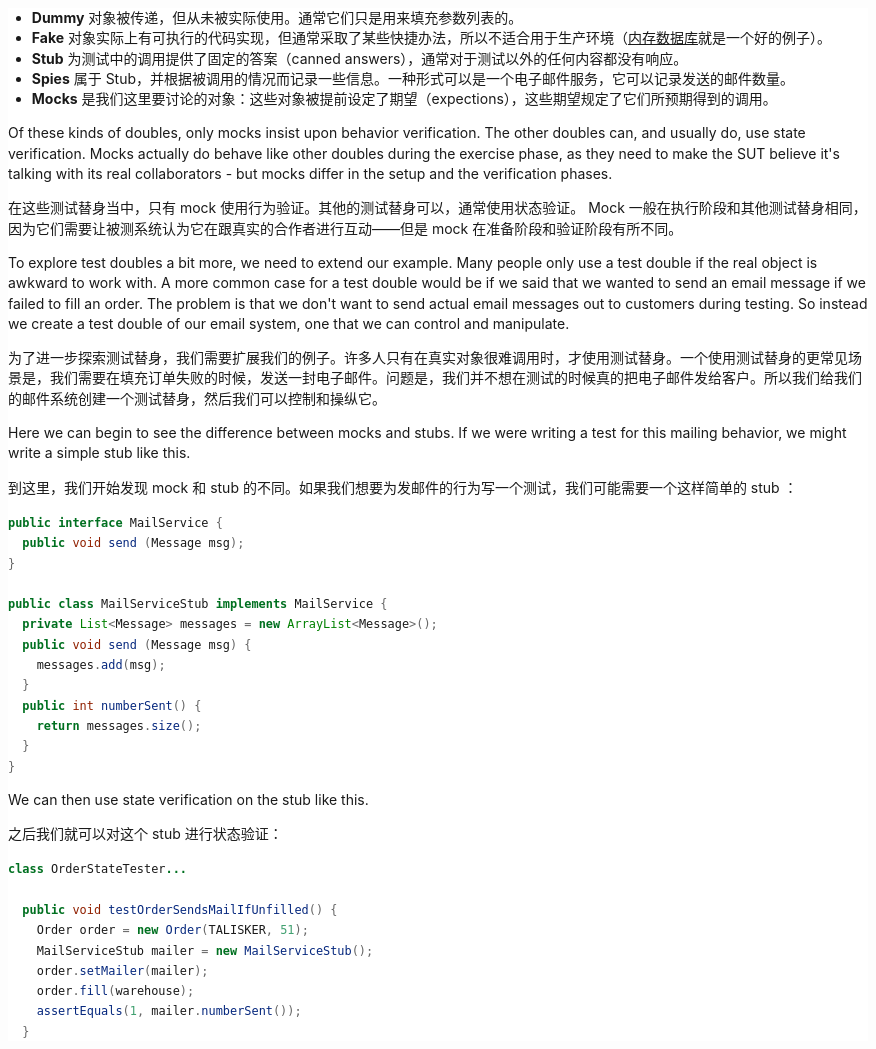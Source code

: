 * **Dummy** 对象被传递，但从未被实际使用。通常它们只是用来填充参数列表的。
* **Fake** 对象实际上有可执行的代码实现，但通常采取了某些快捷办法，所以不适合用于生产环境（[内存数据库](https://martinfowler.com/bliki/InMemoryTestDatabase.html)就是一个好的例子）。
* **Stub** 为测试中的调用提供了固定的答案（canned answers），通常对于测试以外的任何内容都没有响应。
* **Spies** 属于 Stub，并根据被调用的情况而记录一些信息。一种形式可以是一个电子邮件服务，它可以记录发送的邮件数量。
* **Mocks** 是我们这里要讨论的对象：这些对象被提前设定了期望（expections），这些期望规定了它们所预期得到的调用。

Of these kinds of doubles, only mocks insist upon behavior verification. The other doubles can, and usually do, use state verification. Mocks actually do behave like other doubles during the exercise phase, as they need to make the SUT believe it's talking with its real collaborators - but mocks differ in the setup and the verification phases.

在这些测试替身当中，只有 mock 使用行为验证。其他的测试替身可以，通常使用状态验证。 Mock 一般在执行阶段和其他测试替身相同，因为它们需要让被测系统认为它在跟真实的合作者进行互动——但是 mock 在准备阶段和验证阶段有所不同。

To explore test doubles a bit more, we need to extend our example. Many people only use a test double if the real object is awkward to work with. A more common case for a test double would be if we said that we wanted to send an email message if we failed to fill an order. The problem is that we don't want to send actual email messages out to customers during testing. So instead we create a test double of our email system, one that we can control and manipulate.

为了进一步探索测试替身，我们需要扩展我们的例子。许多人只有在真实对象很难调用时，才使用测试替身。一个使用测试替身的更常见场景是，我们需要在填充订单失败的时候，发送一封电子邮件。问题是，我们并不想在测试的时候真的把电子邮件发给客户。所以我们给我们的邮件系统创建一个测试替身，然后我们可以控制和操纵它。

Here we can begin to see the difference between mocks and stubs. If we were writing a test for this mailing behavior, we might write a simple stub like this.

到这里，我们开始发现 mock 和 stub 的不同。如果我们想要为发邮件的行为写一个测试，我们可能需要一个这样简单的 stub ：


```java
public interface MailService {
  public void send (Message msg);
}

public class MailServiceStub implements MailService {
  private List<Message> messages = new ArrayList<Message>();
  public void send (Message msg) {
    messages.add(msg);
  }
  public int numberSent() {
    return messages.size();
  }
}
```

We can then use state verification on the stub like this.

之后我们就可以对这个 stub 进行状态验证：

```java
class OrderStateTester...

  public void testOrderSendsMailIfUnfilled() {
    Order order = new Order(TALISKER, 51);
    MailServiceStub mailer = new MailServiceStub();
    order.setMailer(mailer);
    order.fill(warehouse);
    assertEquals(1, mailer.numberSent());
  }
```
